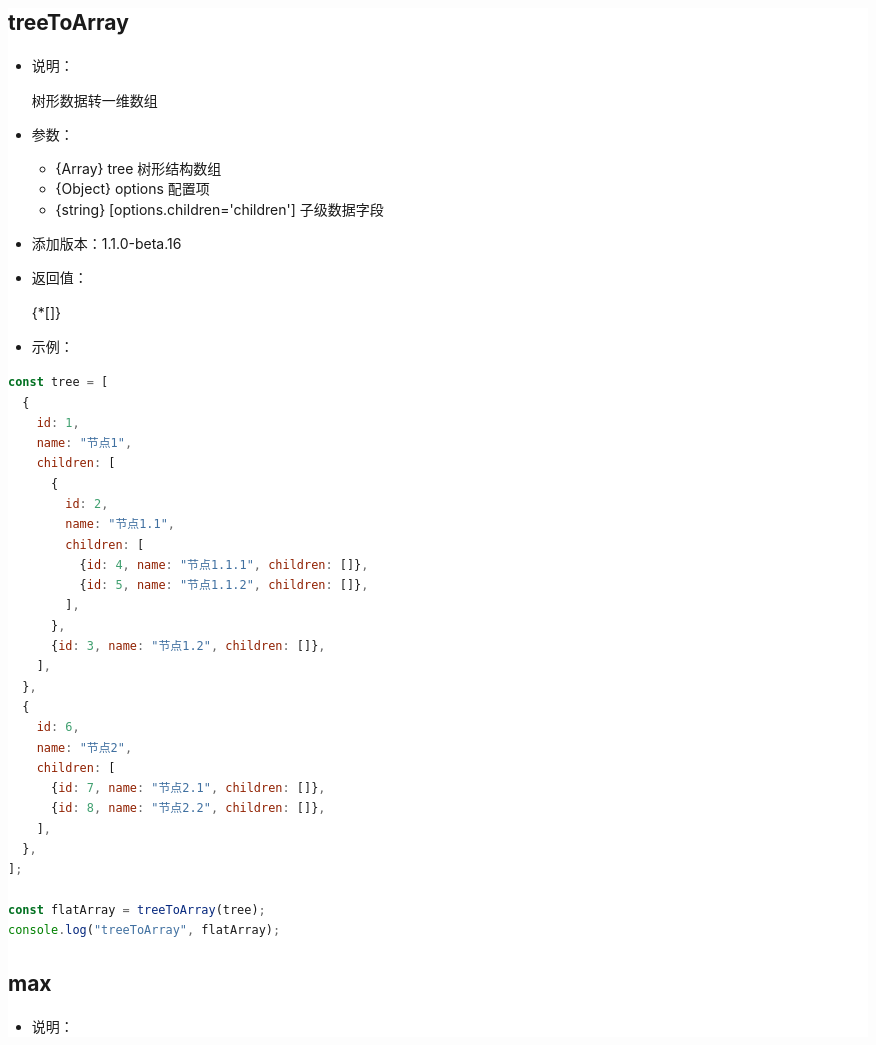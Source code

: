 ## treeToArray

- 说明：

  树形数据转一维数组

- 参数：

  - {Array} tree 树形结构数组
  - {Object} options 配置项
  - {string} [options.children='children'] 子级数据字段

- 添加版本：1.1.0-beta.16

- 返回值：

  {\*[]}

- 示例：

```js
const tree = [
  {
    id: 1,
    name: "节点1",
    children: [
      {
        id: 2,
        name: "节点1.1",
        children: [
          {id: 4, name: "节点1.1.1", children: []},
          {id: 5, name: "节点1.1.2", children: []},
        ],
      },
      {id: 3, name: "节点1.2", children: []},
    ],
  },
  {
    id: 6,
    name: "节点2",
    children: [
      {id: 7, name: "节点2.1", children: []},
      {id: 8, name: "节点2.2", children: []},
    ],
  },
];

const flatArray = treeToArray(tree);
console.log("treeToArray", flatArray);
```

## max

- 说明：
